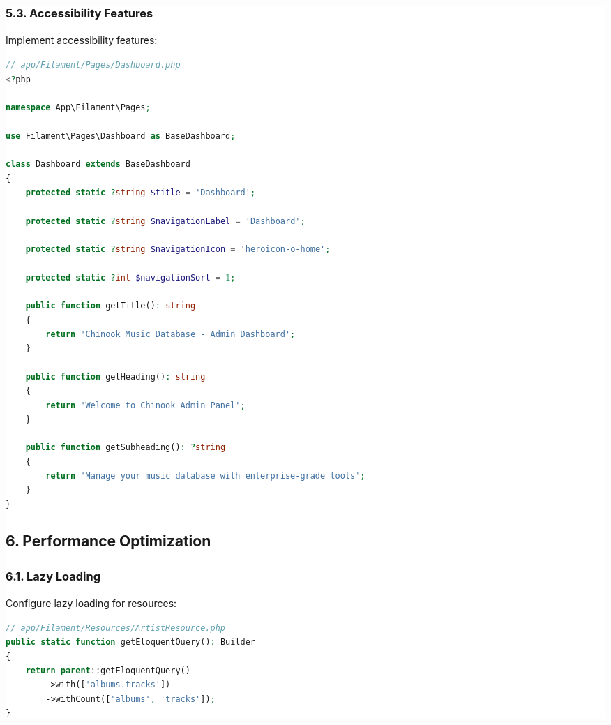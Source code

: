 ### 5.3. Accessibility Features

Implement accessibility features:

```php
// app/Filament/Pages/Dashboard.php
<?php

namespace App\Filament\Pages;

use Filament\Pages\Dashboard as BaseDashboard;

class Dashboard extends BaseDashboard
{
    protected static ?string $title = 'Dashboard';
    
    protected static ?string $navigationLabel = 'Dashboard';
    
    protected static ?string $navigationIcon = 'heroicon-o-home';
    
    protected static ?int $navigationSort = 1;
    
    public function getTitle(): string
    {
        return 'Chinook Music Database - Admin Dashboard';
    }
    
    public function getHeading(): string
    {
        return 'Welcome to Chinook Admin Panel';
    }
    
    public function getSubheading(): ?string
    {
        return 'Manage your music database with enterprise-grade tools';
    }
}
```

## 6. Performance Optimization

### 6.1. Lazy Loading

Configure lazy loading for resources:

```php
// app/Filament/Resources/ArtistResource.php
public static function getEloquentQuery(): Builder
{
    return parent::getEloquentQuery()
        ->with(['albums.tracks'])
        ->withCount(['albums', 'tracks']);
}
```
